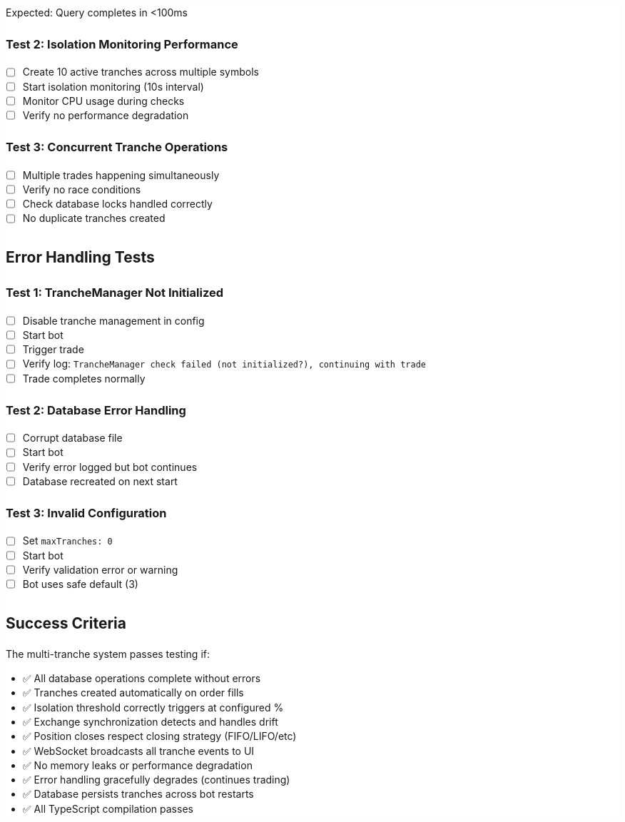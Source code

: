 Expected: Query completes in <100ms

### Test 2: Isolation Monitoring Performance
- [ ] Create 10 active tranches across multiple symbols
- [ ] Start isolation monitoring (10s interval)
- [ ] Monitor CPU usage during checks
- [ ] Verify no performance degradation

### Test 3: Concurrent Tranche Operations
- [ ] Multiple trades happening simultaneously
- [ ] Verify no race conditions
- [ ] Check database locks handled correctly
- [ ] No duplicate tranches created

## Error Handling Tests

### Test 1: TrancheManager Not Initialized
- [ ] Disable tranche management in config
- [ ] Start bot
- [ ] Trigger trade
- [ ] Verify log: `TrancheManager check failed (not initialized?), continuing with trade`
- [ ] Trade completes normally

### Test 2: Database Error Handling
- [ ] Corrupt database file
- [ ] Start bot
- [ ] Verify error logged but bot continues
- [ ] Database recreated on next start

### Test 3: Invalid Configuration
- [ ] Set `maxTranches: 0`
- [ ] Start bot
- [ ] Verify validation error or warning
- [ ] Bot uses safe default (3)

## Success Criteria

The multi-tranche system passes testing if:
- ✅ All database operations complete without errors
- ✅ Tranches created automatically on order fills
- ✅ Isolation threshold correctly triggers at configured %
- ✅ Exchange synchronization detects and handles drift
- ✅ Position closes respect closing strategy (FIFO/LIFO/etc)
- ✅ WebSocket broadcasts all tranche events to UI
- ✅ No memory leaks or performance degradation
- ✅ Error handling gracefully degrades (continues trading)
- ✅ Database persists tranches across bot restarts
- ✅ All TypeScript compilation passes
